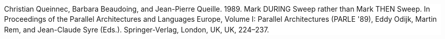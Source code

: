 Christian Queinnec, Barbara Beaudoing, and Jean-Pierre Queille. 1989.
Mark DURING Sweep rather than Mark THEN Sweep. In Proceedings of the
Parallel Architectures and Languages Europe, Volume I: Parallel
Architectures (PARLE '89), Eddy Odijk, Martin Rem, and Jean-Claude
Syre (Eds.). Springer-Verlag, London, UK, UK, 224–237.

